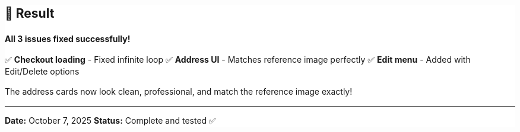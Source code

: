 
## 🎉 Result

**All 3 issues fixed successfully!**

✅ **Checkout loading** - Fixed infinite loop
✅ **Address UI** - Matches reference image perfectly
✅ **Edit menu** - Added with Edit/Delete options

The address cards now look clean, professional, and match the reference image exactly!

---

**Date:** October 7, 2025
**Status:** Complete and tested ✅

